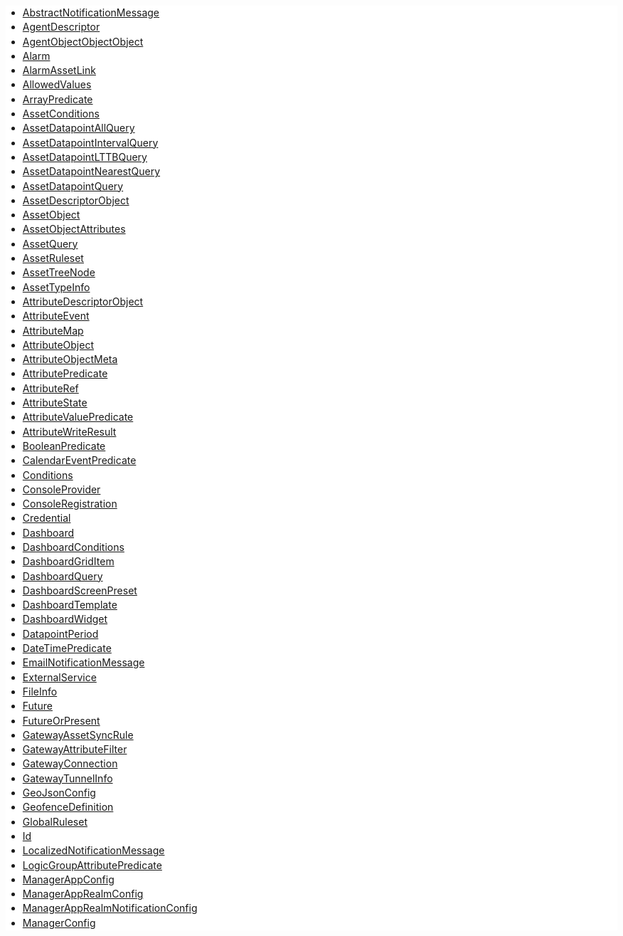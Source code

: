  - [AbstractNotificationMessage](docs/AbstractNotificationMessage.md)
 - [AgentDescriptor](docs/AgentDescriptor.md)
 - [AgentObjectObjectObject](docs/AgentObjectObjectObject.md)
 - [Alarm](docs/Alarm.md)
 - [AlarmAssetLink](docs/AlarmAssetLink.md)
 - [AllowedValues](docs/AllowedValues.md)
 - [ArrayPredicate](docs/ArrayPredicate.md)
 - [AssetConditions](docs/AssetConditions.md)
 - [AssetDatapointAllQuery](docs/AssetDatapointAllQuery.md)
 - [AssetDatapointIntervalQuery](docs/AssetDatapointIntervalQuery.md)
 - [AssetDatapointLTTBQuery](docs/AssetDatapointLTTBQuery.md)
 - [AssetDatapointNearestQuery](docs/AssetDatapointNearestQuery.md)
 - [AssetDatapointQuery](docs/AssetDatapointQuery.md)
 - [AssetDescriptorObject](docs/AssetDescriptorObject.md)
 - [AssetObject](docs/AssetObject.md)
 - [AssetObjectAttributes](docs/AssetObjectAttributes.md)
 - [AssetQuery](docs/AssetQuery.md)
 - [AssetRuleset](docs/AssetRuleset.md)
 - [AssetTreeNode](docs/AssetTreeNode.md)
 - [AssetTypeInfo](docs/AssetTypeInfo.md)
 - [AttributeDescriptorObject](docs/AttributeDescriptorObject.md)
 - [AttributeEvent](docs/AttributeEvent.md)
 - [AttributeMap](docs/AttributeMap.md)
 - [AttributeObject](docs/AttributeObject.md)
 - [AttributeObjectMeta](docs/AttributeObjectMeta.md)
 - [AttributePredicate](docs/AttributePredicate.md)
 - [AttributeRef](docs/AttributeRef.md)
 - [AttributeState](docs/AttributeState.md)
 - [AttributeValuePredicate](docs/AttributeValuePredicate.md)
 - [AttributeWriteResult](docs/AttributeWriteResult.md)
 - [BooleanPredicate](docs/BooleanPredicate.md)
 - [CalendarEventPredicate](docs/CalendarEventPredicate.md)
 - [Conditions](docs/Conditions.md)
 - [ConsoleProvider](docs/ConsoleProvider.md)
 - [ConsoleRegistration](docs/ConsoleRegistration.md)
 - [Credential](docs/Credential.md)
 - [Dashboard](docs/Dashboard.md)
 - [DashboardConditions](docs/DashboardConditions.md)
 - [DashboardGridItem](docs/DashboardGridItem.md)
 - [DashboardQuery](docs/DashboardQuery.md)
 - [DashboardScreenPreset](docs/DashboardScreenPreset.md)
 - [DashboardTemplate](docs/DashboardTemplate.md)
 - [DashboardWidget](docs/DashboardWidget.md)
 - [DatapointPeriod](docs/DatapointPeriod.md)
 - [DateTimePredicate](docs/DateTimePredicate.md)
 - [EmailNotificationMessage](docs/EmailNotificationMessage.md)
 - [ExternalService](docs/ExternalService.md)
 - [FileInfo](docs/FileInfo.md)
 - [Future](docs/Future.md)
 - [FutureOrPresent](docs/FutureOrPresent.md)
 - [GatewayAssetSyncRule](docs/GatewayAssetSyncRule.md)
 - [GatewayAttributeFilter](docs/GatewayAttributeFilter.md)
 - [GatewayConnection](docs/GatewayConnection.md)
 - [GatewayTunnelInfo](docs/GatewayTunnelInfo.md)
 - [GeoJsonConfig](docs/GeoJsonConfig.md)
 - [GeofenceDefinition](docs/GeofenceDefinition.md)
 - [GlobalRuleset](docs/GlobalRuleset.md)
 - [Id](docs/Id.md)
 - [LocalizedNotificationMessage](docs/LocalizedNotificationMessage.md)
 - [LogicGroupAttributePredicate](docs/LogicGroupAttributePredicate.md)
 - [ManagerAppConfig](docs/ManagerAppConfig.md)
 - [ManagerAppRealmConfig](docs/ManagerAppRealmConfig.md)
 - [ManagerAppRealmNotificationConfig](docs/ManagerAppRealmNotificationConfig.md)
 - [ManagerConfig](docs/ManagerConfig.md)